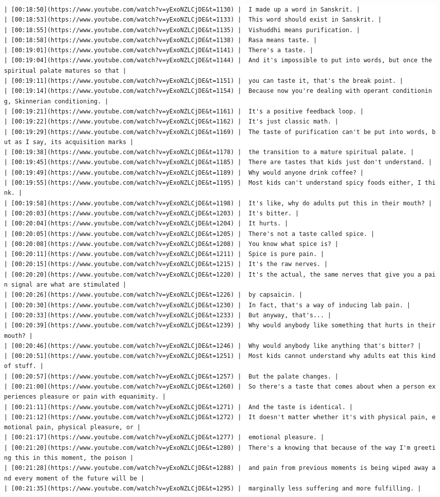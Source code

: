     | [00:18:50](https://www.youtube.com/watch?v=yExoNZLCjDE&t=1130) |  I made up a word in Sanskrit. |
    | [00:18:53](https://www.youtube.com/watch?v=yExoNZLCjDE&t=1133) |  This word should exist in Sanskrit. |
    | [00:18:55](https://www.youtube.com/watch?v=yExoNZLCjDE&t=1135) |  Vishuddhi means purification. |
    | [00:18:58](https://www.youtube.com/watch?v=yExoNZLCjDE&t=1138) |  Rasa means taste. |
    | [00:19:01](https://www.youtube.com/watch?v=yExoNZLCjDE&t=1141) |  There's a taste. |
    | [00:19:04](https://www.youtube.com/watch?v=yExoNZLCjDE&t=1144) |  And it's impossible to put into words, but once the spiritual palate matures so that |
    | [00:19:11](https://www.youtube.com/watch?v=yExoNZLCjDE&t=1151) |  you can taste it, that's the break point. |
    | [00:19:14](https://www.youtube.com/watch?v=yExoNZLCjDE&t=1154) |  Because now you're dealing with operant conditioning, Skinnerian conditioning. |
    | [00:19:21](https://www.youtube.com/watch?v=yExoNZLCjDE&t=1161) |  It's a positive feedback loop. |
    | [00:19:22](https://www.youtube.com/watch?v=yExoNZLCjDE&t=1162) |  It's just classic math. |
    | [00:19:29](https://www.youtube.com/watch?v=yExoNZLCjDE&t=1169) |  The taste of purification can't be put into words, but as I say, its acquisition marks |
    | [00:19:38](https://www.youtube.com/watch?v=yExoNZLCjDE&t=1178) |  the transition to a mature spiritual palate. |
    | [00:19:45](https://www.youtube.com/watch?v=yExoNZLCjDE&t=1185) |  There are tastes that kids just don't understand. |
    | [00:19:49](https://www.youtube.com/watch?v=yExoNZLCjDE&t=1189) |  Why would anyone drink coffee? |
    | [00:19:55](https://www.youtube.com/watch?v=yExoNZLCjDE&t=1195) |  Most kids can't understand spicy foods either, I think. |
    | [00:19:58](https://www.youtube.com/watch?v=yExoNZLCjDE&t=1198) |  It's like, why do adults put this in their mouth? |
    | [00:20:03](https://www.youtube.com/watch?v=yExoNZLCjDE&t=1203) |  It's bitter. |
    | [00:20:04](https://www.youtube.com/watch?v=yExoNZLCjDE&t=1204) |  It hurts. |
    | [00:20:05](https://www.youtube.com/watch?v=yExoNZLCjDE&t=1205) |  There's not a taste called spice. |
    | [00:20:08](https://www.youtube.com/watch?v=yExoNZLCjDE&t=1208) |  You know what spice is? |
    | [00:20:11](https://www.youtube.com/watch?v=yExoNZLCjDE&t=1211) |  Spice is pure pain. |
    | [00:20:15](https://www.youtube.com/watch?v=yExoNZLCjDE&t=1215) |  It's the raw nerves. |
    | [00:20:20](https://www.youtube.com/watch?v=yExoNZLCjDE&t=1220) |  It's the actual, the same nerves that give you a pain signal are what are stimulated |
    | [00:20:26](https://www.youtube.com/watch?v=yExoNZLCjDE&t=1226) |  by capsaicin. |
    | [00:20:30](https://www.youtube.com/watch?v=yExoNZLCjDE&t=1230) |  In fact, that's a way of inducing lab pain. |
    | [00:20:33](https://www.youtube.com/watch?v=yExoNZLCjDE&t=1233) |  But anyway, that's... |
    | [00:20:39](https://www.youtube.com/watch?v=yExoNZLCjDE&t=1239) |  Why would anybody like something that hurts in their mouth? |
    | [00:20:46](https://www.youtube.com/watch?v=yExoNZLCjDE&t=1246) |  Why would anybody like anything that's bitter? |
    | [00:20:51](https://www.youtube.com/watch?v=yExoNZLCjDE&t=1251) |  Most kids cannot understand why adults eat this kind of stuff. |
    | [00:20:57](https://www.youtube.com/watch?v=yExoNZLCjDE&t=1257) |  But the palate changes. |
    | [00:21:00](https://www.youtube.com/watch?v=yExoNZLCjDE&t=1260) |  So there's a taste that comes about when a person experiences pleasure or pain with equanimity. |
    | [00:21:11](https://www.youtube.com/watch?v=yExoNZLCjDE&t=1271) |  And the taste is identical. |
    | [00:21:12](https://www.youtube.com/watch?v=yExoNZLCjDE&t=1272) |  It doesn't matter whether it's with physical pain, emotional pain, physical pleasure, or |
    | [00:21:17](https://www.youtube.com/watch?v=yExoNZLCjDE&t=1277) |  emotional pleasure. |
    | [00:21:20](https://www.youtube.com/watch?v=yExoNZLCjDE&t=1280) |  There's a knowing that because of the way I'm greeting this in this moment, the poison |
    | [00:21:28](https://www.youtube.com/watch?v=yExoNZLCjDE&t=1288) |  and pain from previous moments is being wiped away and every moment of the future will be |
    | [00:21:35](https://www.youtube.com/watch?v=yExoNZLCjDE&t=1295) |  marginally less suffering and more fulfilling. |